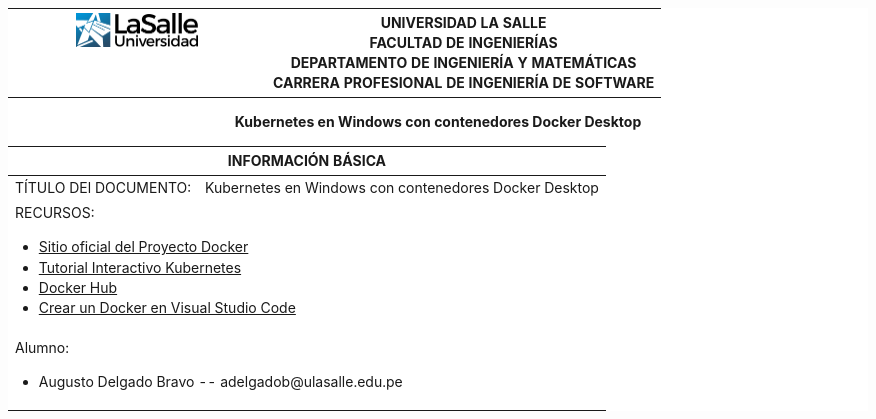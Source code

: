 <div align="center">
<table>
    <theader>
        <tr>
            <th><img src="https://github.com/AugustoDelgadoIS/jsonFlask/blob/master/ulasalle.png?raw=true" alt="EPIS" style="width:50%; height:auto"/></th>
            <th>
                <span style="font-weight:bold;">UNIVERSIDAD LA SALLE</span><br />
                <span style="font-weight:bold;">FACULTAD DE INGENIERÍAS</span><br />
                <span style="font-weight:bold;">DEPARTAMENTO DE INGENIERÍA Y MATEMÁTICAS</span><br />
                <span style="font-weight:bold;">CARRERA PROFESIONAL DE INGENIERÍA DE SOFTWARE</span>
            </th>            
        </tr>
    </theader>
    
</table>
</div>

<div align="center">
<span style="font-weight:bold;">Kubernetes en Windows con contenedores Docker Desktop</span><br />
</div>

<table>
    <theader>
        <tr><th colspan="2">INFORMACIÓN BÁSICA</th></tr>
    </theader>
<tbody>

<tr><td>TÍTULO DEl DOCUMENTO:</td><td>Kubernetes en Windows con contenedores Docker Desktop</td></tr>
<tr><td colspan="2">RECURSOS:
    <ul>
        <li><a href="https://www.docker.com/">Sitio oficial del Proyecto Docker</a></li>
        <li><a href="https://kubernetes.io/docs/tutorials/kubernetes-basics/create-cluster/cluster-interactive/">Tutorial Interactivo Kubernetes</a></li>
        <li><a href="https://www.enmilocalfunciona.io/instalando-y-probando-kubernetes-windows-10/</a>Instalando Kubernetes en windows 10</a></li>
        <li><a href="https://hub.docker.com">Docker Hub</a> </li>
        <li><a href="https://docs.microsoft.com/en-us/visualstudio/docker/tutorials/docker-tutorial">Crear un Docker en Visual Studio Code</a></li>


</ul>
        
</td>
</<tr>
<tr><td colspan="2">Alumno:
    <ul>
        <li>Augusto Delgado Bravo -- adelgadob@ulasalle.edu.pe</li>
    </ul>
</td>
</<tr>
</tdbody>
</table>
